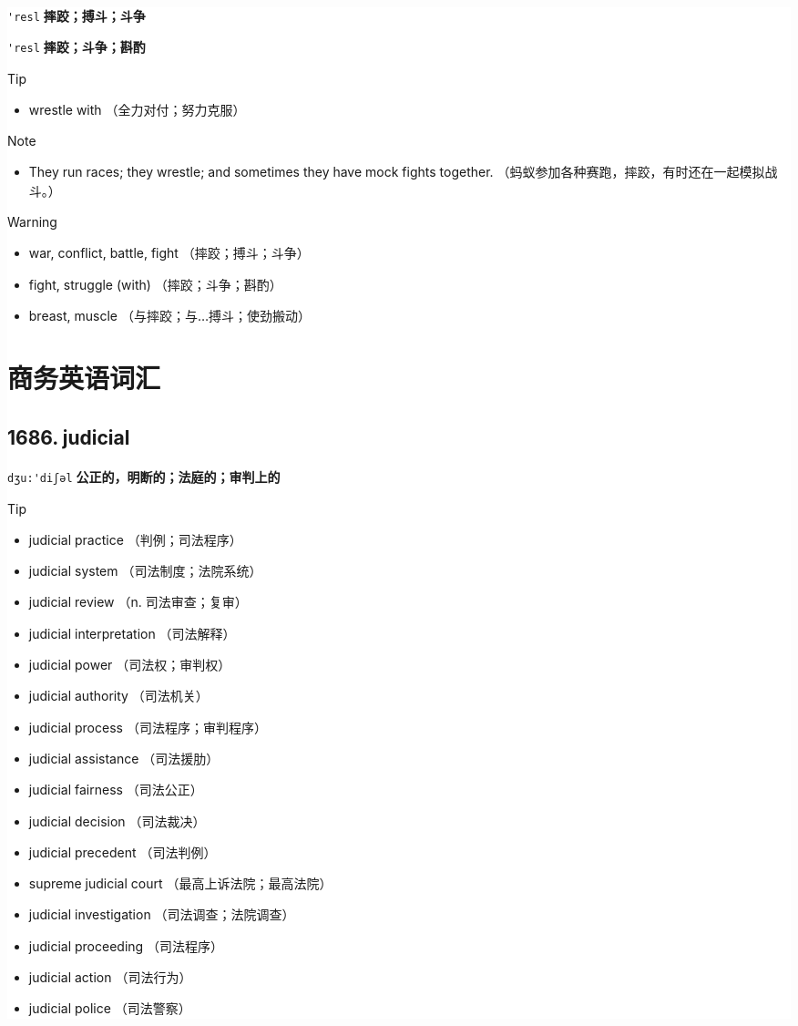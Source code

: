 `'resl`  **摔跤；搏斗；斗争**

`'resl`  **摔跤；斗争；斟酌**

> [!TIP]
>
> - wrestle with （全力对付；努力克服）
>

> [!NOTE]
>
> - They run races; they wrestle; and sometimes they have mock fights together. （蚂蚁参加各种赛跑，摔跤，有时还在一起模拟战斗。）
>

> [!WARNING]
>
> - war, conflict, battle, fight （摔跤；搏斗；斗争）
>
> - fight, struggle (with) （摔跤；斗争；斟酌）
>
> - breast, muscle （与摔跤；与…搏斗；使劲搬动）
>

# 商务英语词汇

## 1686. judicial

`dʒu:'diʃəl`  **公正的，明断的；法庭的；审判上的**

> [!TIP]
>
> - judicial practice （判例；司法程序）
>
> - judicial system （司法制度；法院系统）
>
> - judicial review （n. 司法审查；复审）
>
> - judicial interpretation （司法解释）
>
> - judicial power （司法权；审判权）
>
> - judicial authority （司法机关）
>
> - judicial process （司法程序；审判程序）
>
> - judicial assistance （司法援肋）
>
> - judicial fairness （司法公正）
>
> - judicial decision （司法裁决）
>
> - judicial precedent （司法判例）
>
> - supreme judicial court （最高上诉法院；最高法院）
>
> - judicial investigation （司法调查；法院调查）
>
> - judicial proceeding （司法程序）
>
> - judicial action （司法行为）
>
> - judicial police （司法警察）
>
